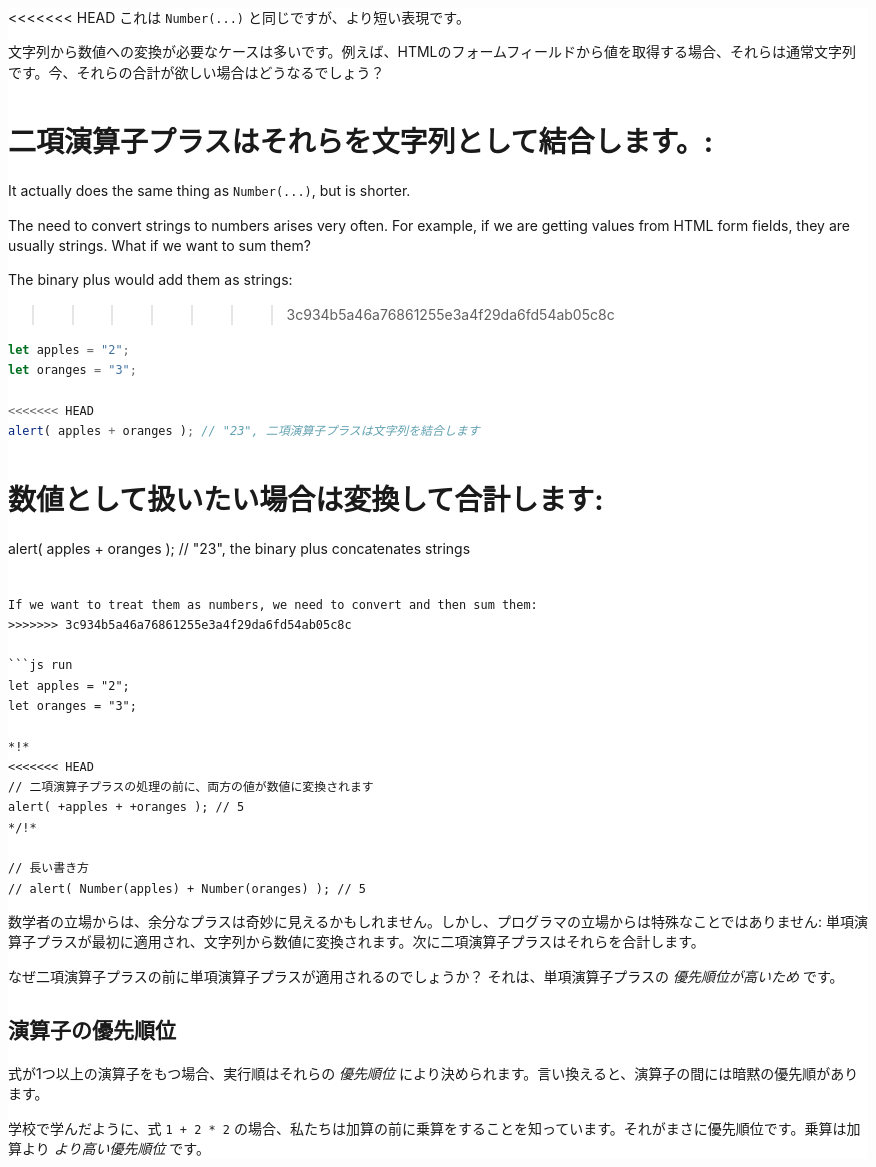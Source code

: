 <<<<<<< HEAD
これは `Number(...)` と同じですが、より短い表現です。

文字列から数値への変換が必要なケースは多いです。例えば、HTMLのフォームフィールドから値を取得する場合、それらは通常文字列です。今、それらの合計が欲しい場合はどうなるでしょう？

二項演算子プラスはそれらを文字列として結合します。:
=======
It actually does the same thing as `Number(...)`, but is shorter.

The need to convert strings to numbers arises very often. For example, if we are getting values from HTML form fields, they are usually strings. What if we want to sum them?

The binary plus would add them as strings:
>>>>>>> 3c934b5a46a76861255e3a4f29da6fd54ab05c8c

```js run
let apples = "2";
let oranges = "3";

<<<<<<< HEAD
alert( apples + oranges ); // "23", 二項演算子プラスは文字列を結合します
```

数値として扱いたい場合は変換して合計します:
=======
alert( apples + oranges ); // "23", the binary plus concatenates strings
```

If we want to treat them as numbers, we need to convert and then sum them:
>>>>>>> 3c934b5a46a76861255e3a4f29da6fd54ab05c8c

```js run
let apples = "2";
let oranges = "3";

*!*
<<<<<<< HEAD
// 二項演算子プラスの処理の前に、両方の値が数値に変換されます
alert( +apples + +oranges ); // 5
*/!*

// 長い書き方
// alert( Number(apples) + Number(oranges) ); // 5
```

数学者の立場からは、余分なプラスは奇妙に見えるかもしれません。しかし、プログラマの立場からは特殊なことではありません: 単項演算子プラスが最初に適用され、文字列から数値に変換されます。次に二項演算子プラスはそれらを合計します。

なぜ二項演算子プラスの前に単項演算子プラスが適用されるのでしょうか？ それは、単項演算子プラスの *優先順位が高いため* です。

## 演算子の優先順位 

式が1つ以上の演算子をもつ場合、実行順はそれらの *優先順位* により決められます。言い換えると、演算子の間には暗黙の優先順があります。

学校で学んだように、式 `1 + 2 * 2` の場合、私たちは加算の前に乗算をすることを知っています。それがまさに優先順位です。乗算は加算より *より高い優先順位* です。
